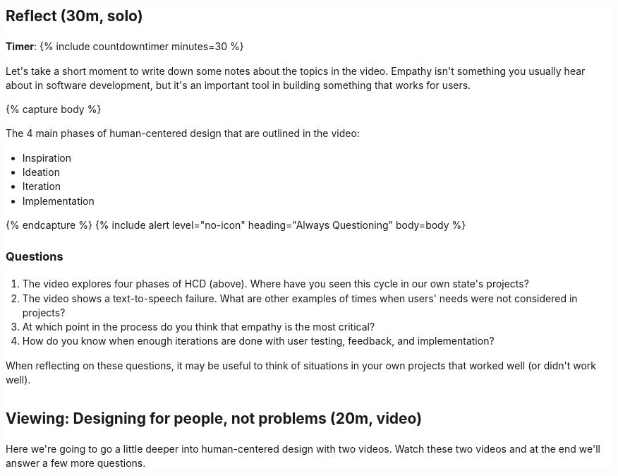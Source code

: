 ## Reflect (30m, solo)

**Timer**: {% include countdowntimer minutes=30 %} 

Let's take a short moment to write down some notes about the topics in the video. Empathy isn't something you usually hear about in software development, but it's an important tool in building something that works for users.

{% capture body %}
<p>
    The 4 main phases of human-centered design that are outlined in the video:
    <ul>
        <li>
            Inspiration
        </li>
        <li>
            Ideation
        </li>
        <li>
            Iteration
        </li>
        <li>
            Implementation
        </li>
    </ul>
</p>
{% endcapture %}
{% include alert level="no-icon" heading="Always Questioning" body=body %}


### Questions

1. The video explores four phases of HCD (above). Where have you seen this cycle in our own state's projects?
2. The video shows a text-to-speech failure. What are other examples of times when users' needs were not considered in projects?
3. At which point in the process do you think that empathy is the most critical?
4. How do you know when enough iterations are done with user testing, feedback, and implementation? 

When reflecting on these questions, it may be useful to think of situations in your own projects that worked well (or didn't work well).

## Viewing: Designing for people, not problems (20m, video)

Here we're going to go a little deeper into human-centered design with two videos. Watch these two videos and at the end we'll answer a few more questions.

<iframe width="560" height="315" src="https://www.youtube.com/embed/0bxtEqM2TQU" frameborder="0" allow="accelerometer; autoplay; clipboard-write; encrypted-media; gyroscope; picture-in-picture" allowfullscreen></iframe>


<iframe width="560" height="315" src="https://www.youtube.com/embed/rmM0kRf8Dbk" frameborder="0" allow="accelerometer; autoplay; clipboard-write; encrypted-media; gyroscope; picture-in-picture" allowfullscreen></iframe>
